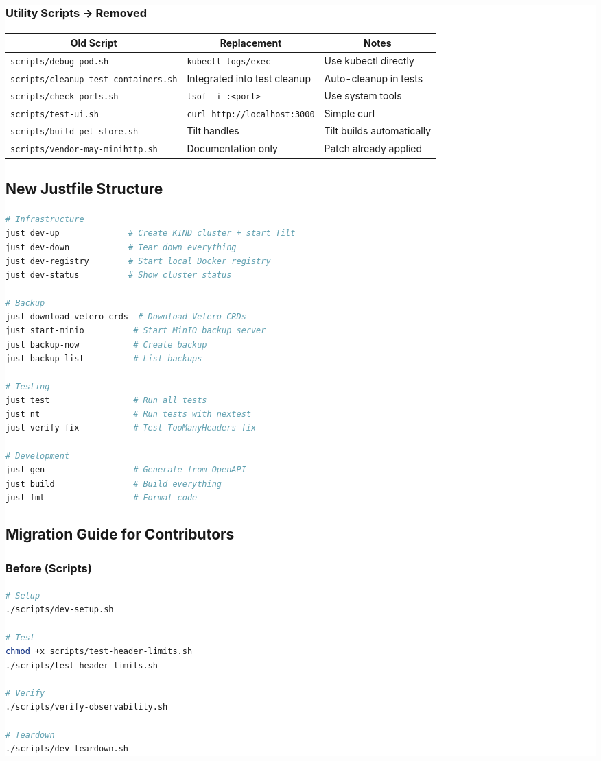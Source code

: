 ### Utility Scripts → Removed

| Old Script | Replacement | Notes |
|------------|-------------|-------|
| `scripts/debug-pod.sh` | `kubectl logs/exec` | Use kubectl directly |
| `scripts/cleanup-test-containers.sh` | Integrated into test cleanup | Auto-cleanup in tests |
| `scripts/check-ports.sh` | `lsof -i :<port>` | Use system tools |
| `scripts/test-ui.sh` | `curl http://localhost:3000` | Simple curl |
| `scripts/build_pet_store.sh` | Tilt handles | Tilt builds automatically |
| `scripts/vendor-may-minihttp.sh` | Documentation only | Patch already applied |

## New Justfile Structure

```makefile
# Infrastructure
just dev-up              # Create KIND cluster + start Tilt
just dev-down            # Tear down everything
just dev-registry        # Start local Docker registry
just dev-status          # Show cluster status

# Backup
just download-velero-crds  # Download Velero CRDs
just start-minio          # Start MinIO backup server
just backup-now           # Create backup
just backup-list          # List backups

# Testing
just test                 # Run all tests
just nt                   # Run tests with nextest
just verify-fix           # Test TooManyHeaders fix

# Development
just gen                  # Generate from OpenAPI
just build                # Build everything
just fmt                  # Format code
```

## Migration Guide for Contributors

### Before (Scripts)

```bash
# Setup
./scripts/dev-setup.sh

# Test
chmod +x scripts/test-header-limits.sh
./scripts/test-header-limits.sh

# Verify
./scripts/verify-observability.sh

# Teardown
./scripts/dev-teardown.sh
```
